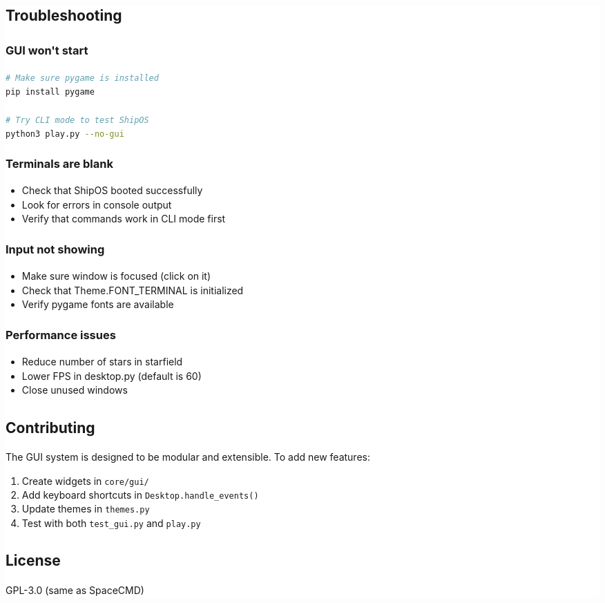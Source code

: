 ## Troubleshooting

### GUI won't start
```bash
# Make sure pygame is installed
pip install pygame

# Try CLI mode to test ShipOS
python3 play.py --no-gui
```

### Terminals are blank
- Check that ShipOS booted successfully
- Look for errors in console output
- Verify that commands work in CLI mode first

### Input not showing
- Make sure window is focused (click on it)
- Check that Theme.FONT_TERMINAL is initialized
- Verify pygame fonts are available

### Performance issues
- Reduce number of stars in starfield
- Lower FPS in desktop.py (default is 60)
- Close unused windows

## Contributing

The GUI system is designed to be modular and extensible. To add new features:

1. Create widgets in `core/gui/`
2. Add keyboard shortcuts in `Desktop.handle_events()`
3. Update themes in `themes.py`
4. Test with both `test_gui.py` and `play.py`

## License

GPL-3.0 (same as SpaceCMD)
